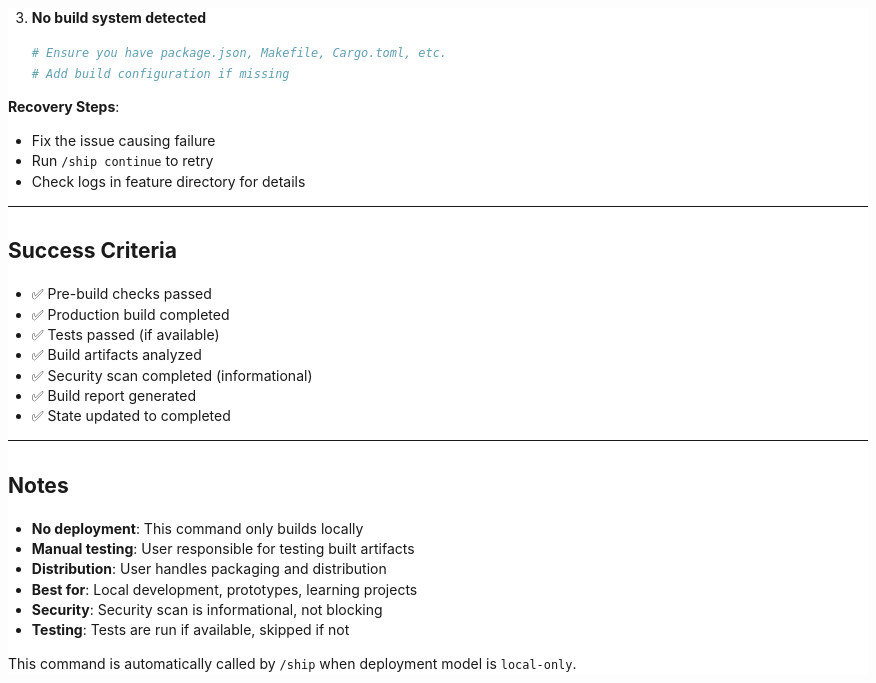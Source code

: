 3. **No build system detected**
   ```bash
   # Ensure you have package.json, Makefile, Cargo.toml, etc.
   # Add build configuration if missing
   ```

**Recovery Steps**:
- Fix the issue causing failure
- Run `/ship continue` to retry
- Check logs in feature directory for details

---

## Success Criteria

- ✅ Pre-build checks passed
- ✅ Production build completed
- ✅ Tests passed (if available)
- ✅ Build artifacts analyzed
- ✅ Security scan completed (informational)
- ✅ Build report generated
- ✅ State updated to completed

---

## Notes

- **No deployment**: This command only builds locally
- **Manual testing**: User responsible for testing built artifacts
- **Distribution**: User handles packaging and distribution
- **Best for**: Local development, prototypes, learning projects
- **Security**: Security scan is informational, not blocking
- **Testing**: Tests are run if available, skipped if not

This command is automatically called by `/ship` when deployment model is `local-only`.
